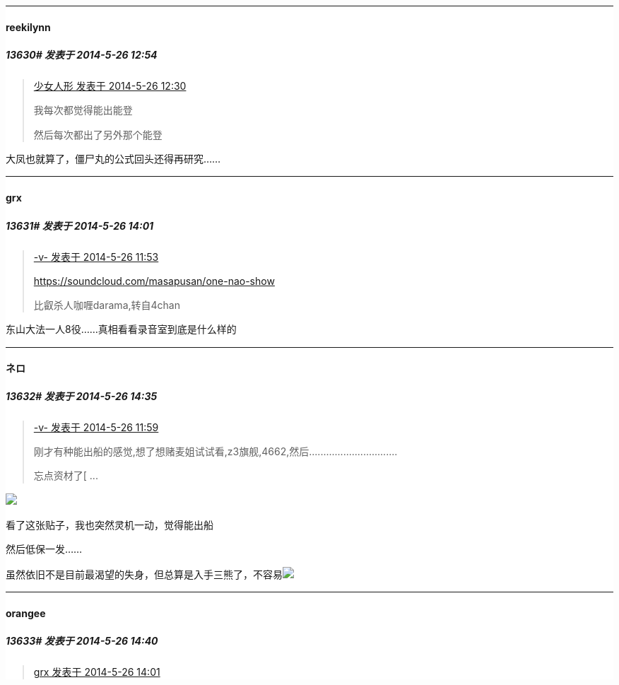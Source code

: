 
*****

####  reekilynn  
##### 13630#       发表于 2014-5-26 12:54


<blockquote><a href="httphttps://bbs.saraba1st.com/2b/forum.php?mod=redirect&amp;goto=findpost&amp;pid=25502921&amp;ptid=930880" target="_blank">少女人形 发表于 2014-5-26 12:30</a>

我每次都觉得能出能登

然后每次都出了另外那个能登</blockquote>
大凤也就算了，僵尸丸的公式回头还得再研究……


*****

####  grx  
##### 13631#       发表于 2014-5-26 14:01


<blockquote><a href="httphttps://bbs.saraba1st.com/2b/forum.php?mod=redirect&amp;goto=findpost&amp;pid=25502458&amp;ptid=930880" target="_blank">-v- 发表于 2014-5-26 11:53</a>

https://soundcloud.com/masapusan/one-nao-show

比叡杀人咖喱darama,转自4chan</blockquote>
东山大法一人8役……真相看看录音室到底是什么样的


*****

####  ネロ  
##### 13632#       发表于 2014-5-26 14:35


<blockquote><a href="httphttps://bbs.saraba1st.com/2b/forum.php?mod=redirect&amp;goto=findpost&amp;pid=25502550&amp;ptid=930880" target="_blank">-v- 发表于 2014-5-26 11:59</a>

刚才有种能出船的感觉,想了想赌麦姐试试看,z3旗舰,4662,然后...............................

忘点资材了[ ...</blockquote>
<img src="http://image16.poco.cn/mypoco/myphoto/20140526/14/6590019620140526143139019.jpg" referrerpolicy="no-referrer">

看了这张贴子，我也突然灵机一动，觉得能出船

然后低保一发……

虽然依旧不是目前最渴望的失身，但总算是入手三熊了，不容易<img src="https://static.saraba1st.com/image/smiley/face/86.gif" referrerpolicy="no-referrer">


*****

####  orangee  
##### 13633#       发表于 2014-5-26 14:40


<blockquote><a href="httphttps://bbs.saraba1st.com/2b/forum.php?mod=redirect&amp;goto=findpost&amp;pid=25503976&amp;ptid=930880" target="_blank">grx 发表于 2014-5-26 14:01</a>
